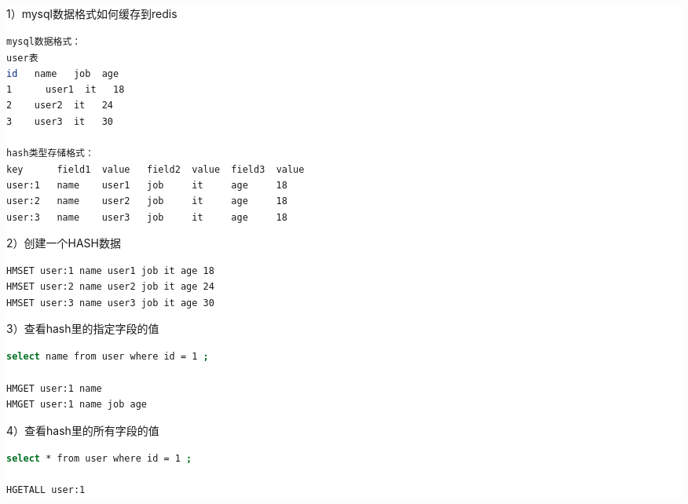 1）mysql数据格式如何缓存到redis

```bash
mysql数据格式：
user表
id   name   job  age
1	   user1  it   18
2    user2  it   24
3    user3  it   30

hash类型存储格式：
key	     field1  value   field2  value  field3  value
user:1   name    user1   job     it     age     18
user:2   name    user2   job     it     age     18
user:3   name    user3   job     it     age     18
```

2）创建一个HASH数据

```bash
HMSET user:1 name user1 job it age 18
HMSET user:2 name user2 job it age 24
HMSET user:3 name user3 job it age 30
```

3）查看hash里的指定字段的值

```bash
select name from user where id = 1 ;

HMGET user:1 name 
HMGET user:1 name job age
```

4）查看hash里的所有字段的值

```bash
select * from user where id = 1 ;

HGETALL user:1
```